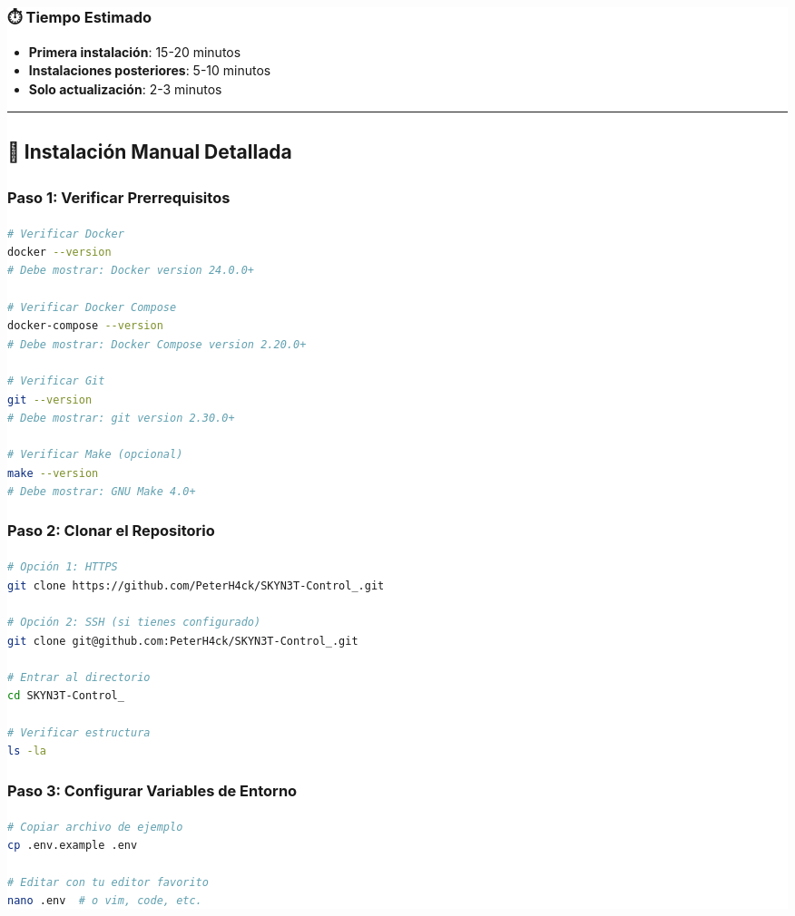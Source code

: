 ### ⏱️ Tiempo Estimado
- **Primera instalación**: 15-20 minutos
- **Instalaciones posteriores**: 5-10 minutos
- **Solo actualización**: 2-3 minutos

---

## 🔧 Instalación Manual Detallada

### Paso 1: Verificar Prerrequisitos

```bash
# Verificar Docker
docker --version
# Debe mostrar: Docker version 24.0.0+

# Verificar Docker Compose
docker-compose --version
# Debe mostrar: Docker Compose version 2.20.0+

# Verificar Git
git --version
# Debe mostrar: git version 2.30.0+

# Verificar Make (opcional)
make --version
# Debe mostrar: GNU Make 4.0+
```

### Paso 2: Clonar el Repositorio

```bash
# Opción 1: HTTPS
git clone https://github.com/PeterH4ck/SKYN3T-Control_.git

# Opción 2: SSH (si tienes configurado)
git clone git@github.com:PeterH4ck/SKYN3T-Control_.git

# Entrar al directorio
cd SKYN3T-Control_

# Verificar estructura
ls -la
```

### Paso 3: Configurar Variables de Entorno

```bash
# Copiar archivo de ejemplo
cp .env.example .env

# Editar con tu editor favorito
nano .env  # o vim, code, etc.
```
